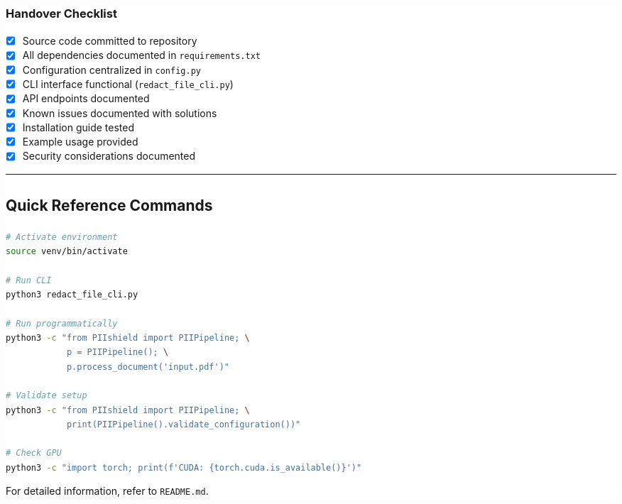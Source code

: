 ### Handover Checklist

- [x] Source code committed to repository
- [x] All dependencies documented in `requirements.txt`
- [x] Configuration centralized in `config.py`
- [x] CLI interface functional (`redact_file_cli.py`)
- [x] API endpoints documented
- [x] Known issues documented with solutions
- [x] Installation guide tested
- [x] Example usage provided
- [x] Security considerations documented

---

## Quick Reference Commands

```bash
# Activate environment
source venv/bin/activate

# Run CLI
python3 redact_file_cli.py

# Run programmatically
python3 -c "from PIIshield import PIIPipeline; \
            p = PIIPipeline(); \
            p.process_document('input.pdf')"

# Validate setup
python3 -c "from PIIshield import PIIPipeline; \
            print(PIIPipeline().validate_configuration())"

# Check GPU
python3 -c "import torch; print(f'CUDA: {torch.cuda.is_available()}')"
```

For detailed information, refer to `README.md`.
